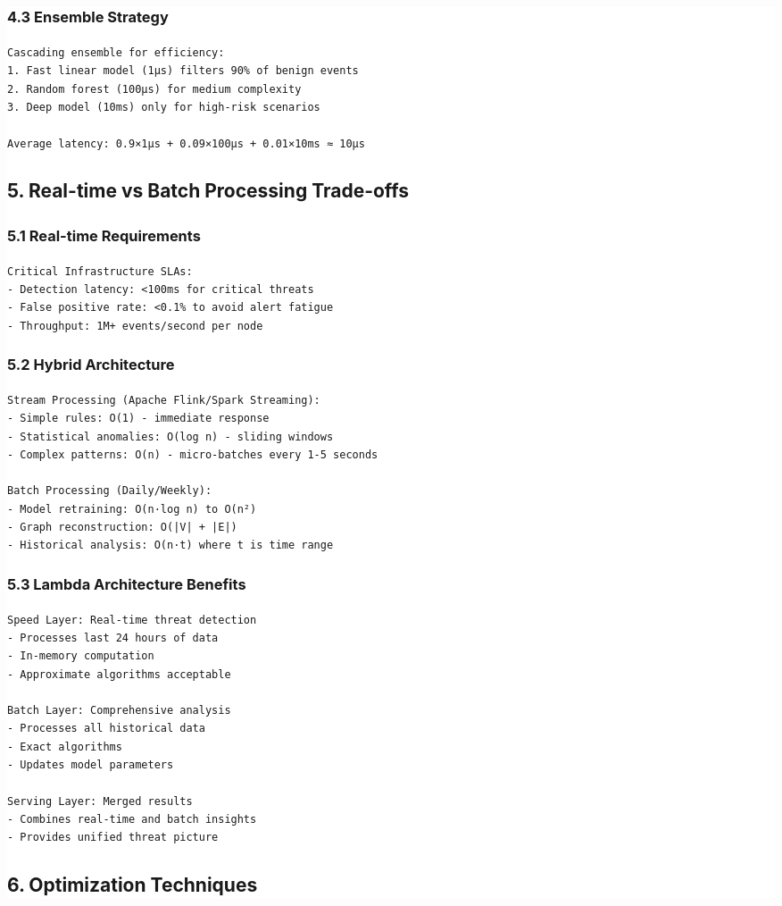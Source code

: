 ### 4.3 Ensemble Strategy
```
Cascading ensemble for efficiency:
1. Fast linear model (1μs) filters 90% of benign events
2. Random forest (100μs) for medium complexity
3. Deep model (10ms) only for high-risk scenarios

Average latency: 0.9×1μs + 0.09×100μs + 0.01×10ms ≈ 10μs
```

## 5. Real-time vs Batch Processing Trade-offs

### 5.1 Real-time Requirements
```
Critical Infrastructure SLAs:
- Detection latency: <100ms for critical threats
- False positive rate: <0.1% to avoid alert fatigue
- Throughput: 1M+ events/second per node
```

### 5.2 Hybrid Architecture
```
Stream Processing (Apache Flink/Spark Streaming):
- Simple rules: O(1) - immediate response
- Statistical anomalies: O(log n) - sliding windows
- Complex patterns: O(n) - micro-batches every 1-5 seconds

Batch Processing (Daily/Weekly):
- Model retraining: O(n·log n) to O(n²)
- Graph reconstruction: O(|V| + |E|)
- Historical analysis: O(n·t) where t is time range
```

### 5.3 Lambda Architecture Benefits
```
Speed Layer: Real-time threat detection
- Processes last 24 hours of data
- In-memory computation
- Approximate algorithms acceptable

Batch Layer: Comprehensive analysis
- Processes all historical data
- Exact algorithms
- Updates model parameters

Serving Layer: Merged results
- Combines real-time and batch insights
- Provides unified threat picture
```

## 6. Optimization Techniques
